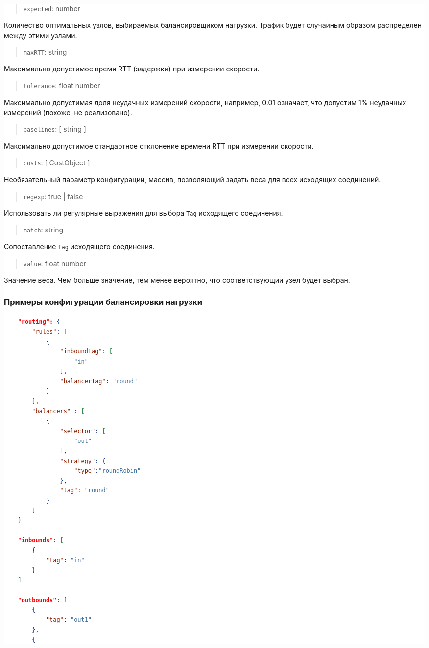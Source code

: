 > `expected`: number

Количество оптимальных узлов, выбираемых балансировщиком нагрузки. Трафик будет случайным образом распределен между этими узлами.

> `maxRTT`: string

Максимально допустимое время RTT (задержки) при измерении скорости.

> `tolerance`: float number

Максимально допустимая доля неудачных измерений скорости, например, 0.01 означает, что допустим 1% неудачных измерений (похоже, не реализовано).

> `baselines`: \[ string \]

Максимально допустимое стандартное отклонение времени RTT при измерении скорости.

> `costs`: \[ CostObject \]

Необязательный параметр конфигурации, массив, позволяющий задать веса для всех исходящих соединений.

> `regexp`: true | false

Использовать ли регулярные выражения для выбора `Tag` исходящего соединения.

> `match`: string

Сопоставление `Tag` исходящего соединения.

> `value`: float number

Значение веса. Чем больше значение, тем менее вероятно, что соответствующий узел будет выбран.

### Примеры конфигурации балансировки нагрузки

```json
    "routing": {
        "rules": [
            {
                "inboundTag": [
                    "in"
                ],
                "balancerTag": "round"
            }
        ],
        "balancers" : [
            {
                "selector": [
                    "out"
                ],
                "strategy": {
                    "type":"roundRobin"
                },
                "tag": "round"
            }
        ]
    }

    "inbounds": [
        {
            "tag": "in"
        }
    ]

    "outbounds": [
        {
            "tag": "out1"
        },
        {
```